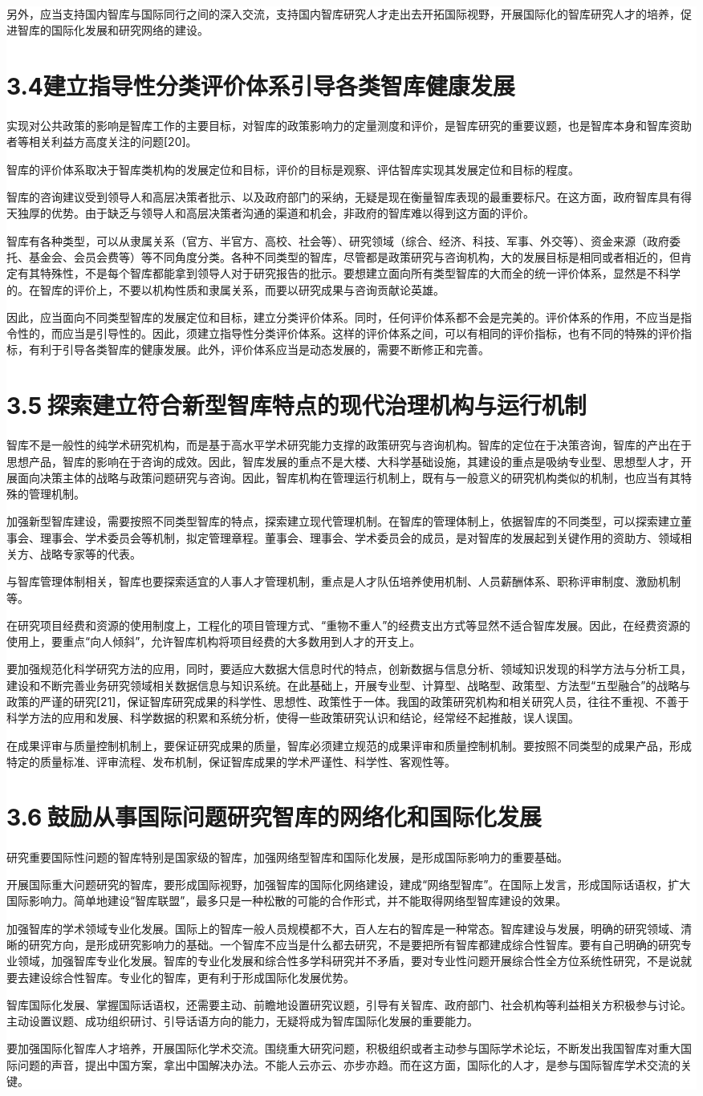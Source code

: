 另外，应当支持国内智库与国际同行之间的深入交流，支持国内智库研究人才走出去开拓国际视野，开展国际化的智库研究人才的培养，促进智库的国际化发展和研究网络的建设。

# 3.4建立指导性分类评价体系引导各类智库健康发展

实现对公共政策的影响是智库工作的主要目标，对智库的政策影响力的定量测度和评价，是智库研究的重要议题，也是智库本身和智库资助者等相关利益方高度关注的问题[20]。

智库的评价体系取决于智库类机构的发展定位和目标，评价的目标是观察、评估智库实现其发展定位和目标的程度。

智库的咨询建议受到领导人和高层决策者批示、以及政府部门的采纳，无疑是现在衡量智库表现的最重要标尺。在这方面，政府智库具有得天独厚的优势。由于缺乏与领导人和高层决策者沟通的渠道和机会，非政府的智库难以得到这方面的评价。

智库有各种类型，可以从隶属关系（官方、半官方、高校、社会等）、研究领域（综合、经济、科技、军事、外交等）、资金来源（政府委托、基金会、会员会费等）等不同角度分类。各种不同类型的智库，尽管都是政策研究与咨询机构，大的发展目标是相同或者相近的，但肯定有其特殊性，不是每个智库都能拿到领导人对于研究报告的批示。要想建立面向所有类型智库的大而全的统一评价体系，显然是不科学的。在智库的评价上，不要以机构性质和隶属关系，而要以研究成果与咨询贡献论英雄。

因此，应当面向不同类型智库的发展定位和目标，建立分类评价体系。同时，任何评价体系都不会是完美的。评价体系的作用，不应当是指令性的，而应当是引导性的。因此，须建立指导性分类评价体系。这样的评价体系之间，可以有相同的评价指标，也有不同的特殊的评价指标，有利于引导各类智库的健康发展。此外，评价体系应当是动态发展的，需要不断修正和完善。

# 3.5 探索建立符合新型智库特点的现代治理机构与运行机制

智库不是一般性的纯学术研究机构，而是基于高水平学术研究能力支撑的政策研究与咨询机构。智库的定位在于决策咨询，智库的产出在于思想产品，智库的影响在于咨询的成效。因此，智库发展的重点不是大楼、大科学基础设施，其建设的重点是吸纳专业型、思想型人才，开展面向决策主体的战略与政策问题研究与咨询。因此，智库机构在管理运行机制上，既有与一般意义的研究机构类似的机制，也应当有其特殊的管理机制。

加强新型智库建设，需要按照不同类型智库的特点，探索建立现代管理机制。在智库的管理体制上，依据智库的不同类型，可以探索建立董事会、理事会、学术委员会等机制，拟定管理章程。董事会、理事会、学术委员会的成员，是对智库的发展起到关键作用的资助方、领域相关方、战略专家等的代表。

与智库管理体制相关，智库也要探索适宜的人事人才管理机制，重点是人才队伍培养使用机制、人员薪酬体系、职称评审制度、激励机制等。

在研究项目经费和资源的使用制度上，工程化的项目管理方式、“重物不重人”的经费支出方式等显然不适合智库发展。因此，在经费资源的使用上，要重点“向人倾斜”，允许智库机构将项目经费的大多数用到人才的开支上。

要加强规范化科学研究方法的应用，同时，要适应大数据大信息时代的特点，创新数据与信息分析、领域知识发现的科学方法与分析工具，建设和不断完善业务研究领域相关数据信息与知识系统。在此基础上，开展专业型、计算型、战略型、政策型、方法型“五型融合”的战略与政策的严谨的研究[21]，保证智库研究成果的科学性、思想性、政策性于一体。我国的政策研究机构和相关研究人员，往往不重视、不善于科学方法的应用和发展、科学数据的积累和系统分析，使得一些政策研究认识和结论，经常经不起推敲，误人误国。

在成果评审与质量控制机制上，要保证研究成果的质量，智库必须建立规范的成果评审和质量控制机制。要按照不同类型的成果产品，形成特定的质量标准、评审流程、发布机制，保证智库成果的学术严谨性、科学性、客观性等。

# 3.6 鼓励从事国际问题研究智库的网络化和国际化发展

研究重要国际性问题的智库特别是国家级的智库，加强网络型智库和国际化发展，是形成国际影响力的重要基础。

开展国际重大问题研究的智库，要形成国际视野，加强智库的国际化网络建设，建成“网络型智库”。在国际上发言，形成国际话语权，扩大国际影响力。简单地建设“智库联盟”，最多只是一种松散的可能的合作形式，并不能取得网络型智库建设的效果。

加强智库的学术领域专业化发展。国际上的智库一般人员规模都不大，百人左右的智库是一种常态。智库建设与发展，明确的研究领域、清晰的研究方向，是形成研究影响力的基础。一个智库不应当是什么都去研究，不是要把所有智库都建成综合性智库。要有自己明确的研究专业领域，加强智库专业化发展。智库的专业化发展和综合性多学科研究并不矛盾，要对专业性问题开展综合性全方位系统性研究，不是说就要去建设综合性智库。专业化的智库，更有利于形成国际化发展优势。

智库国际化发展、掌握国际话语权，还需要主动、前瞻地设置研究议题，引导有关智库、政府部门、社会机构等利益相关方积极参与讨论。主动设置议题、成功组织研讨、引导话语方向的能力，无疑将成为智库国际化发展的重要能力。

要加强国际化智库人才培养，开展国际化学术交流。围绕重大研究问题，积极组织或者主动参与国际学术论坛，不断发出我国智库对重大国际问题的声音，提出中国方案，拿出中国解决办法。不能人云亦云、亦步亦趋。而在这方面，国际化的人才，是参与国际智库学术交流的关键。
